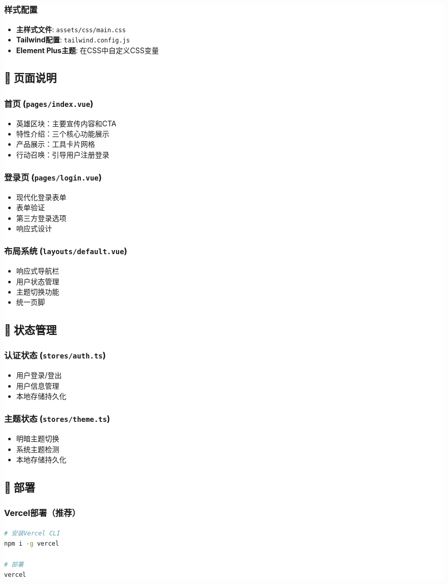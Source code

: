 ### 样式配置

- **主样式文件**: `assets/css/main.css`
- **Tailwind配置**: `tailwind.config.js`
- **Element Plus主题**: 在CSS中自定义CSS变量

## 📱 页面说明

### 首页 (`pages/index.vue`)
- 英雄区块：主要宣传内容和CTA
- 特性介绍：三个核心功能展示
- 产品展示：工具卡片网格
- 行动召唤：引导用户注册登录

### 登录页 (`pages/login.vue`)
- 现代化登录表单
- 表单验证
- 第三方登录选项
- 响应式设计

### 布局系统 (`layouts/default.vue`)
- 响应式导航栏
- 用户状态管理
- 主题切换功能
- 统一页脚

## 🔌 状态管理

### 认证状态 (`stores/auth.ts`)
- 用户登录/登出
- 用户信息管理
- 本地存储持久化

### 主题状态 (`stores/theme.ts`)
- 明暗主题切换
- 系统主题检测
- 本地存储持久化

## 🚢 部署

### Vercel部署（推荐）

```bash
# 安装Vercel CLI
npm i -g vercel

# 部署
vercel
```
